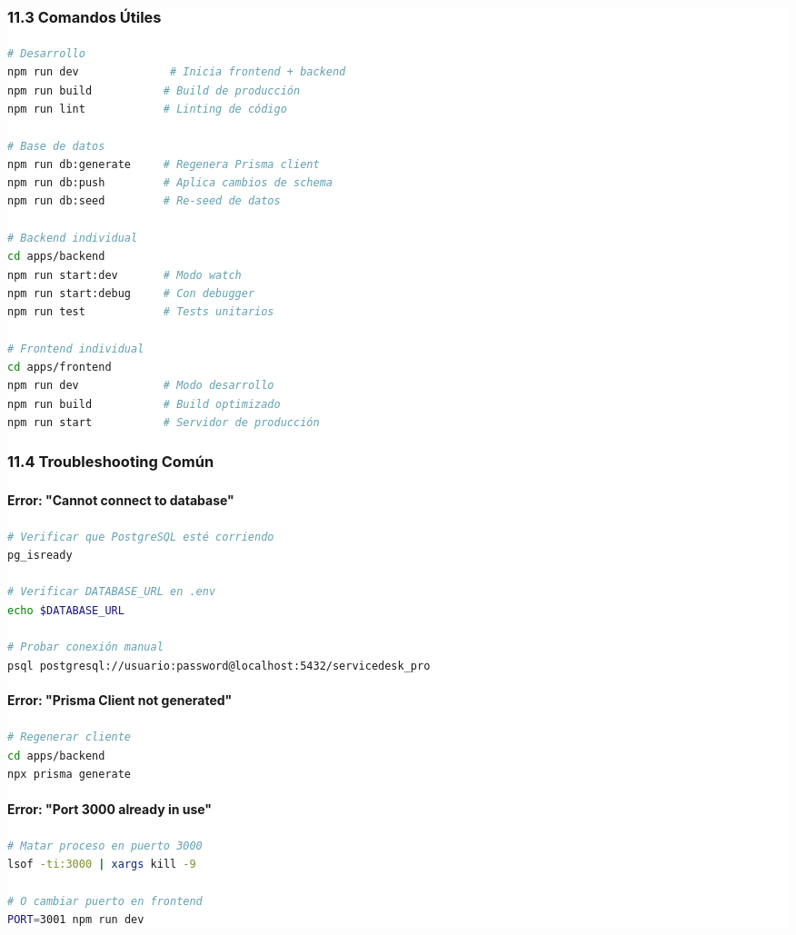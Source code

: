 ### 11.3 Comandos Útiles

```bash
# Desarrollo
npm run dev              # Inicia frontend + backend
npm run build           # Build de producción
npm run lint            # Linting de código

# Base de datos
npm run db:generate     # Regenera Prisma client
npm run db:push         # Aplica cambios de schema
npm run db:seed         # Re-seed de datos

# Backend individual
cd apps/backend
npm run start:dev       # Modo watch
npm run start:debug     # Con debugger
npm run test            # Tests unitarios

# Frontend individual
cd apps/frontend
npm run dev             # Modo desarrollo
npm run build           # Build optimizado
npm run start           # Servidor de producción
```

### 11.4 Troubleshooting Común

#### Error: "Cannot connect to database"

```bash
# Verificar que PostgreSQL esté corriendo
pg_isready

# Verificar DATABASE_URL en .env
echo $DATABASE_URL

# Probar conexión manual
psql postgresql://usuario:password@localhost:5432/servicedesk_pro
```

#### Error: "Prisma Client not generated"

```bash
# Regenerar cliente
cd apps/backend
npx prisma generate
```

#### Error: "Port 3000 already in use"

```bash
# Matar proceso en puerto 3000
lsof -ti:3000 | xargs kill -9

# O cambiar puerto en frontend
PORT=3001 npm run dev
```
